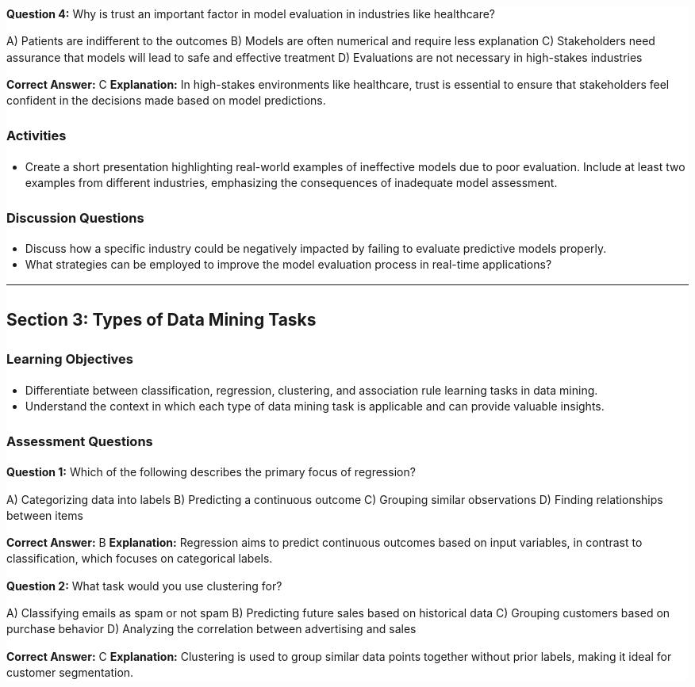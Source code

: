**Question 4:** Why is trust an important factor in model evaluation in industries like healthcare?

  A) Patients are indifferent to the outcomes
  B) Models are often numerical and require less explanation
  C) Stakeholders need assurance that models will lead to safe and effective treatment
  D) Evaluations are not necessary in high-stakes industries

**Correct Answer:** C
**Explanation:** In high-stakes environments like healthcare, trust is essential to ensure that stakeholders feel confident in the decisions made based on model predictions.

### Activities
- Create a short presentation highlighting real-world examples of ineffective models due to poor evaluation. Include at least two examples from different industries, emphasizing the consequences of inadequate model assessment.

### Discussion Questions
- Discuss how a specific industry could be negatively impacted by failing to evaluate predictive models properly.
- What strategies can be employed to improve the model evaluation process in real-time applications?

---

## Section 3: Types of Data Mining Tasks

### Learning Objectives
- Differentiate between classification, regression, clustering, and association rule learning tasks in data mining.
- Understand the context in which each type of data mining task is applicable and can provide valuable insights.

### Assessment Questions

**Question 1:** Which of the following describes the primary focus of regression?

  A) Categorizing data into labels
  B) Predicting a continuous outcome
  C) Grouping similar observations
  D) Finding relationships between items

**Correct Answer:** B
**Explanation:** Regression aims to predict continuous outcomes based on input variables, in contrast to classification, which focuses on categorical labels.

**Question 2:** What task would you use clustering for?

  A) Classifying emails as spam or not spam
  B) Predicting future sales based on historical data
  C) Grouping customers based on purchase behavior
  D) Analyzing the correlation between advertising and sales

**Correct Answer:** C
**Explanation:** Clustering is used to group similar data points together without prior labels, making it ideal for customer segmentation.
